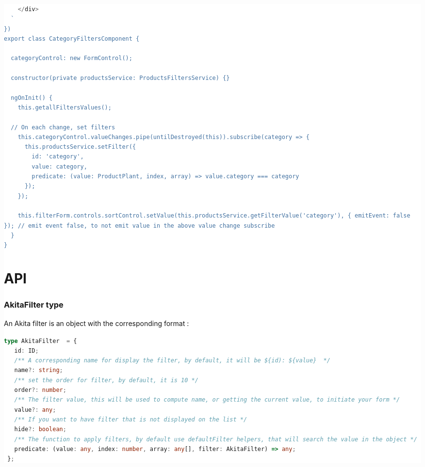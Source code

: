 ```typescript
    </div>
  `
})
export class CategoryFiltersComponent {

  categoryControl: new FormControl();
  
  constructor(private productsService: ProductsFiltersService) {}

  ngOnInit() {
    this.getallFiltersValues();

  // On each change, set filters 
    this.categoryControl.valueChanges.pipe(untilDestroyed(this)).subscribe(category => {
      this.productsService.setFilter({
        id: 'category',
        value: category,
        predicate: (value: ProductPlant, index, array) => value.category === category
      });
    });
    
    this.filterForm.controls.sortControl.setValue(this.productsService.getFilterValue('category'), { emitEvent: false }); // emit event false, to not emit value in the above value change subscribe
  } 
}
```

# API 

### AkitaFilter type

An Akita filter is an object with the corresponding format :

```typescript
type AkitaFilter  = {
   id: ID;
   /** A corresponding name for display the filter, by default, it will be ${id): ${value}  */
   name?: string;
   /** set the order for filter, by default, it is 10 */
   order?: number;
   /** The filter value, this will be used to compute name, or getting the current value, to initiate your form */
   value?: any;
   /** If you want to have filter that is not displayed on the list */
   hide?: boolean;
   /** The function to apply filters, by default use defaultFilter helpers, that will search the value in the object */
   predicate: (value: any, index: number, array: any[], filter: AkitaFilter) => any;
 };
 ```
 